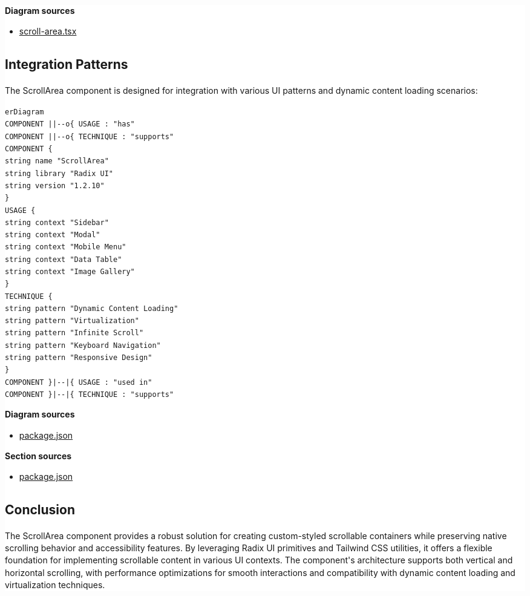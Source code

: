 **Diagram sources**
- [scroll-area.tsx](file://src/components/ui/scroll-area.tsx#L18-L19)

## Integration Patterns
The ScrollArea component is designed for integration with various UI patterns and dynamic content loading scenarios:

```mermaid
erDiagram
COMPONENT ||--o{ USAGE : "has"
COMPONENT ||--o{ TECHNIQUE : "supports"
COMPONENT {
string name "ScrollArea"
string library "Radix UI"
string version "1.2.10"
}
USAGE {
string context "Sidebar"
string context "Modal"
string context "Mobile Menu"
string context "Data Table"
string context "Image Gallery"
}
TECHNIQUE {
string pattern "Dynamic Content Loading"
string pattern "Virtualization"
string pattern "Infinite Scroll"
string pattern "Keyboard Navigation"
string pattern "Responsive Design"
}
COMPONENT }|--|{ USAGE : "used in"
COMPONENT }|--|{ TECHNIQUE : "supports"
```

**Diagram sources**
- [package.json](file://package.json#L20-L21)

**Section sources**
- [package.json](file://package.json#L20-L21)

## Conclusion
The ScrollArea component provides a robust solution for creating custom-styled scrollable containers while preserving native scrolling behavior and accessibility features. By leveraging Radix UI primitives and Tailwind CSS utilities, it offers a flexible foundation for implementing scrollable content in various UI contexts. The component's architecture supports both vertical and horizontal scrolling, with performance optimizations for smooth interactions and compatibility with dynamic content loading and virtualization techniques.